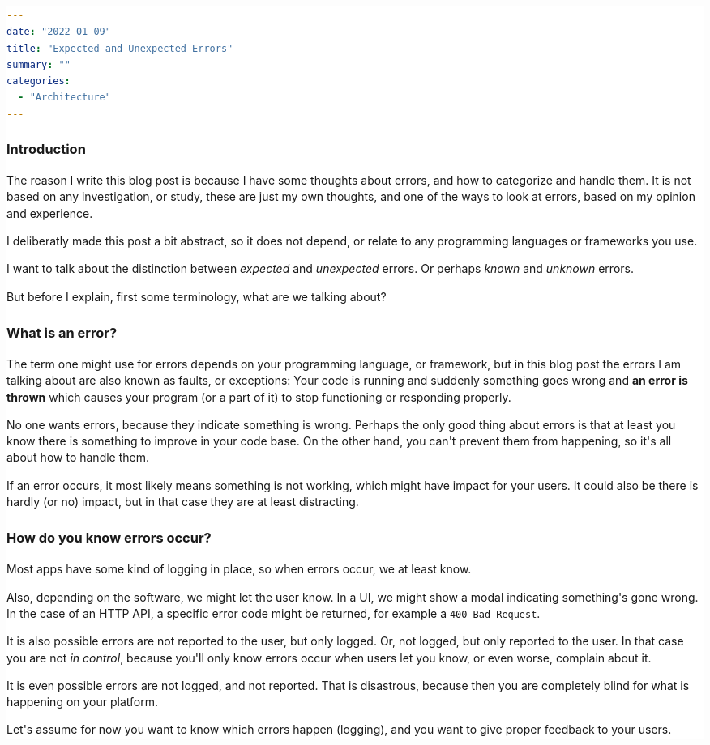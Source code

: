 ```yaml
---
date: "2022-01-09"
title: "Expected and Unexpected Errors"
summary: ""
categories:
  - "Architecture"
---
```


### Introduction

The reason I write this blog post is because I have some thoughts about errors, and how to categorize and handle them. It is not based on any investigation, or study, these are just my own thoughts, and one of the ways to look at errors, based on my opinion and experience.

I deliberatly made this post a bit abstract, so it does not depend, or relate to any programming languages or frameworks you use.

I want to talk about the distinction between _expected_ and _unexpected_ errors. Or perhaps _known_ and _unknown_ errors.

But before I explain, first some terminology, what are we talking about?

### What is an error?

The term one might use for errors depends on your programming language, or framework, but in this blog post the errors I am talking about are also known as faults, or exceptions: Your code is running and suddenly something goes wrong and **an error is thrown** which causes your program (or a part of it) to stop functioning or responding properly.

No one wants errors, because they indicate something is wrong. Perhaps the only good thing about errors is that at least you know there is something to improve in your code base. On the other hand, you can't prevent them from happening, so it's all about how to handle them.

If an error occurs, it most likely means something is not working, which might have impact for your users. It could also be there is hardly (or no) impact, but in that case they are at least distracting.

### How do you know errors occur?

Most apps have some kind of logging in place, so when errors occur, we at least know.

Also, depending on the software, we might let the user know. In a UI, we might show a modal indicating something's gone wrong. In the case of an HTTP API, a specific error code might be returned, for example a `400 Bad Request`.

It is also possible errors are not reported to the user, but only logged. Or, not logged, but only reported to the user. In that case you are not _in control_, because you'll only know errors occur when users let you know, or even worse, complain about it.

It is even possible errors are not logged, and not reported. That is disastrous, because then you are completely blind for what is happening on your platform.

Let's assume for now you want to know which errors happen (logging), and you want to give proper feedback to your users.
